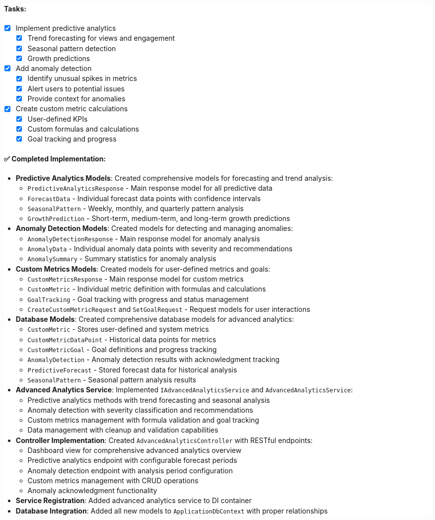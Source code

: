 #### Tasks:
- [x] Implement predictive analytics
  - [x] Trend forecasting for views and engagement
  - [x] Seasonal pattern detection
  - [x] Growth predictions

- [x] Add anomaly detection
  - [x] Identify unusual spikes in metrics
  - [x] Alert users to potential issues
  - [x] Provide context for anomalies

- [x] Create custom metric calculations
  - [x] User-defined KPIs
  - [x] Custom formulas and calculations
  - [x] Goal tracking and progress

#### ✅ **Completed Implementation:**
- **Predictive Analytics Models**: Created comprehensive models for forecasting and trend analysis:
  - `PredictiveAnalyticsResponse` - Main response model for all predictive data
  - `ForecastData` - Individual forecast data points with confidence intervals
  - `SeasonalPattern` - Weekly, monthly, and quarterly pattern analysis
  - `GrowthPrediction` - Short-term, medium-term, and long-term growth predictions
- **Anomaly Detection Models**: Created models for detecting and managing anomalies:
  - `AnomalyDetectionResponse` - Main response model for anomaly analysis
  - `AnomalyData` - Individual anomaly data points with severity and recommendations
  - `AnomalySummary` - Summary statistics for anomaly analysis
- **Custom Metrics Models**: Created models for user-defined metrics and goals:
  - `CustomMetricsResponse` - Main response model for custom metrics
  - `CustomMetric` - Individual metric definition with formulas and calculations
  - `GoalTracking` - Goal tracking with progress and status management
  - `CreateCustomMetricRequest` and `SetGoalRequest` - Request models for user interactions
- **Database Models**: Created comprehensive database models for advanced analytics:
  - `CustomMetric` - Stores user-defined and system metrics
  - `CustomMetricDataPoint` - Historical data points for metrics
  - `CustomMetricGoal` - Goal definitions and progress tracking
  - `AnomalyDetection` - Anomaly detection results with acknowledgment tracking
  - `PredictiveForecast` - Stored forecast data for historical analysis
  - `SeasonalPattern` - Seasonal pattern analysis results
- **Advanced Analytics Service**: Implemented `IAdvancedAnalyticsService` and `AdvancedAnalyticsService`:
  - Predictive analytics methods with trend forecasting and seasonal analysis
  - Anomaly detection with severity classification and recommendations
  - Custom metrics management with formula validation and goal tracking
  - Data management with cleanup and validation capabilities
- **Controller Implementation**: Created `AdvancedAnalyticsController` with RESTful endpoints:
  - Dashboard view for comprehensive advanced analytics overview
  - Predictive analytics endpoint with configurable forecast periods
  - Anomaly detection endpoint with analysis period configuration
  - Custom metrics management with CRUD operations
  - Anomaly acknowledgment functionality
- **Service Registration**: Added advanced analytics service to DI container
- **Database Integration**: Added all new models to `ApplicationDbContext` with proper relationships
